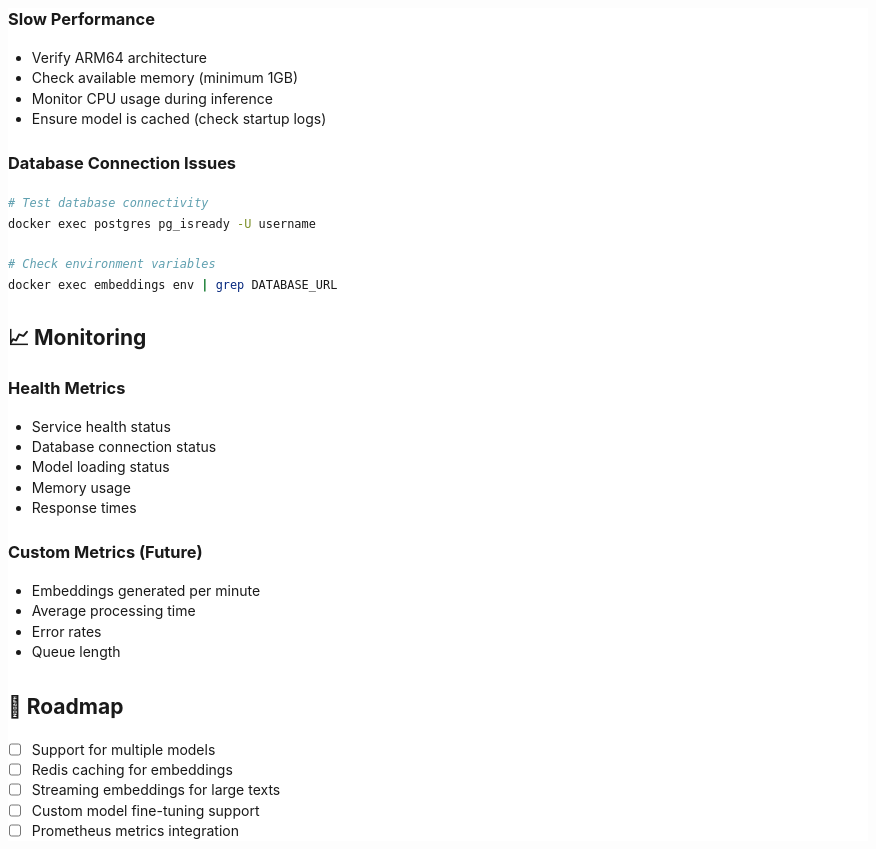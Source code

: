 ### Slow Performance
- Verify ARM64 architecture
- Check available memory (minimum 1GB)
- Monitor CPU usage during inference
- Ensure model is cached (check startup logs)

### Database Connection Issues
```bash
# Test database connectivity
docker exec postgres pg_isready -U username

# Check environment variables
docker exec embeddings env | grep DATABASE_URL
```

## 📈 Monitoring

### Health Metrics
- Service health status
- Database connection status
- Model loading status
- Memory usage
- Response times

### Custom Metrics (Future)
- Embeddings generated per minute
- Average processing time
- Error rates
- Queue length

## 🔮 Roadmap

- [ ] Support for multiple models
- [ ] Redis caching for embeddings
- [ ] Streaming embeddings for large texts
- [ ] Custom model fine-tuning support
- [ ] Prometheus metrics integration